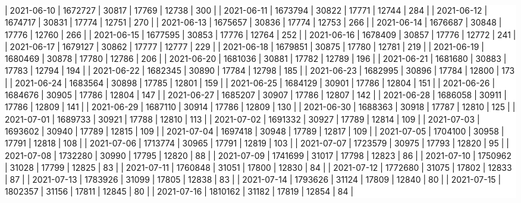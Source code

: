 | 2021-06-10 | 1672727 | 30817 | 17769 | 12738 | 300 |
| 2021-06-11 | 1673794 | 30822 | 17771 | 12744 | 284 |
| 2021-06-12 | 1674717 | 30831 | 17774 | 12751 | 270 |
| 2021-06-13 | 1675657 | 30836 | 17774 | 12753 | 266 |
| 2021-06-14 | 1676687 | 30848 | 17776 | 12760 | 266 |
| 2021-06-15 | 1677595 | 30853 | 17776 | 12764 | 252 |
| 2021-06-16 | 1678409 | 30857 | 17776 | 12772 | 241 |
| 2021-06-17 | 1679127 | 30862 | 17777 | 12777 | 229 |
| 2021-06-18 | 1679851 | 30875 | 17780 | 12781 | 219 |
| 2021-06-19 | 1680469 | 30878 | 17780 | 12786 | 206 |
| 2021-06-20 | 1681036 | 30881 | 17782 | 12789 | 196 |
| 2021-06-21 | 1681680 | 30883 | 17783 | 12794 | 194 |
| 2021-06-22 | 1682345 | 30890 | 17784 | 12798 | 185 |
| 2021-06-23 | 1682995 | 30896 | 17784 | 12800 | 173 |
| 2021-06-24 | 1683564 | 30898 | 17785 | 12801 | 159 |
| 2021-06-25 | 1684129 | 30901 | 17786 | 12804 | 151 |
| 2021-06-26 | 1684676 | 30905 | 17786 | 12804 | 147 |
| 2021-06-27 | 1685207 | 30907 | 17786 | 12807 | 142 |
| 2021-06-28 | 1686058 | 30911 | 17786 | 12809 | 141 |
| 2021-06-29 | 1687110 | 30914 | 17786 | 12809 | 130 |
| 2021-06-30 | 1688363 | 30918 | 17787 | 12810 | 125 |
| 2021-07-01 | 1689733 | 30921 | 17788 | 12810 | 113 |
| 2021-07-02 | 1691332 | 30927 | 17789 | 12814 | 109 |
| 2021-07-03 | 1693602 | 30940 | 17789 | 12815 | 109 |
| 2021-07-04 | 1697418 | 30948 | 17789 | 12817 | 109 |
| 2021-07-05 | 1704100 | 30958 | 17791 | 12818 | 108 |
| 2021-07-06 | 1713774 | 30965 | 17791 | 12819 | 103 |
| 2021-07-07 | 1723579 | 30975 | 17793 | 12820 | 95 |
| 2021-07-08 | 1732280 | 30990 | 17795 | 12820 | 88 |
| 2021-07-09 | 1741699 | 31017 | 17798 | 12823 | 86 |
| 2021-07-10 | 1750962 | 31028 | 17799 | 12825 | 83 |
| 2021-07-11 | 1760848 | 31051 | 17800 | 12830 | 84 |
| 2021-07-12 | 1772680 | 31075 | 17802 | 12833 | 87 |
| 2021-07-13 | 1783926 | 31099 | 17805 | 12838 | 83 |
| 2021-07-14 | 1793626 | 31124 | 17809 | 12840 | 80 |
| 2021-07-15 | 1802357 | 31156 | 17811 | 12845 | 80 |
| 2021-07-16 | 1810162 | 31182 | 17819 | 12854 | 84 |